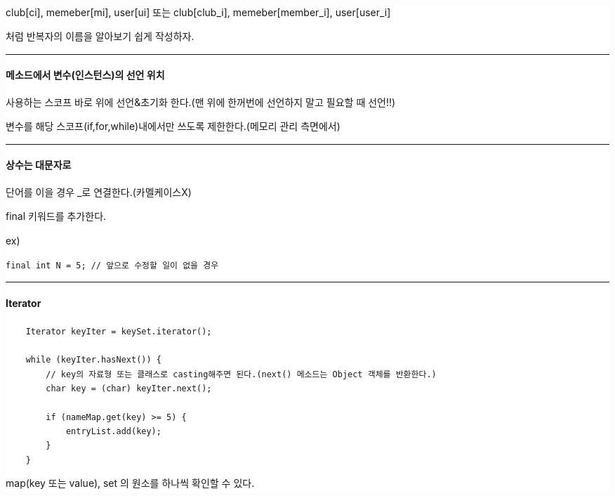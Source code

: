 club[ci], memeber[mi], user[ui] 또는 club[club_i], memeber[member_i], user[user_i] 

 처럼 반복자의 이름을 알아보기 쉽게 작성하자.

---
	
#### 메소드에서 변수(인스턴스)의 선언 위치

사용하는 스코프 바로 위에 선언&초기화 한다.(맨 위에 한꺼번에 선언하지 말고 필요할 때 선언!!)

변수를 해당 스코프(if,for,while)내에서만 쓰도록 제한한다.(메모리 관리 측면에서)

---

#### 상수는 대문자로

단어를 이을 경우 _로 연결한다.(카멜케이스X)

final 키워드를 추가한다.

ex) 

	final int N = 5; // 앞으로 수정할 일이 없을 경우
	
---

#### Iterator 

		Iterator keyIter = keySet.iterator();
		
		while (keyIter.hasNext()) {
			// key의 자료형 또는 클래스로 casting해주면 된다.(next() 메소드는 Object 객체를 반환한다.)
			char key = (char) keyIter.next();  
			
			if (nameMap.get(key) >= 5) {
				entryList.add(key);
			}
		}
		
map(key 또는 value), set 의 원소를 하나씩 확인할 수 있다.